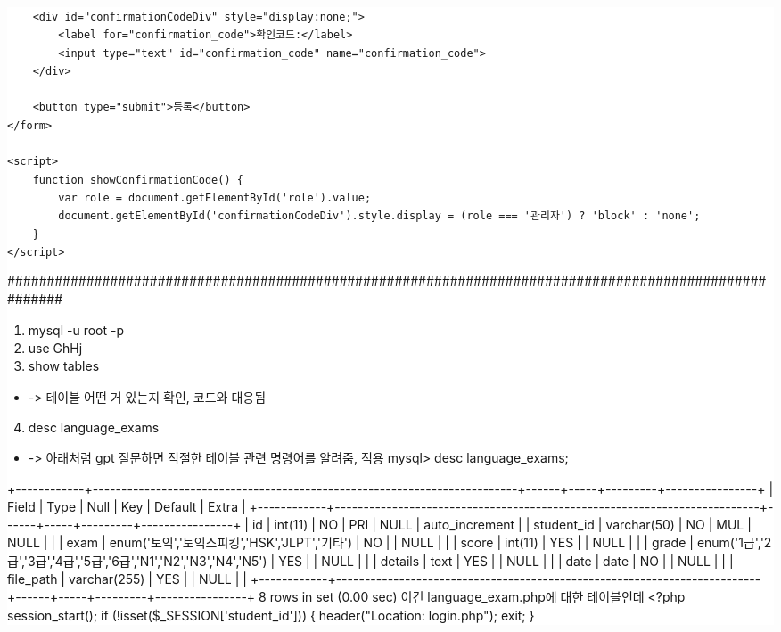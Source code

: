         <div id="confirmationCodeDiv" style="display:none;">
            <label for="confirmation_code">확인코드:</label>
            <input type="text" id="confirmation_code" name="confirmation_code">
        </div>

        <button type="submit">등록</button>
    </form>

    <script>
        function showConfirmationCode() {
            var role = document.getElementById('role').value;
            document.getElementById('confirmationCodeDiv').style.display = (role === '관리자') ? 'block' : 'none';
        }
    </script>
</body>
</html>
#######################################################################################################

1. mysql -u root -p
2. use GhHj
3. show tables
* -> 테이블 어떤 거 있는지 확인, 코드와 대응됨
4. desc language_exams
* -> 아래처럼 gpt 질문하면 적절한 테이블 관련 명령어를 알려줌, 적용
mysql> desc language_exams;

+------------+--------------------------------------------------------------------------+------+-----+---------+----------------+
| Field      | Type                                                                     | Null | Key | Default | Extra          |
+------------+--------------------------------------------------------------------------+------+-----+---------+----------------+
| id         | int(11)                                                                  | NO   | PRI | NULL    | auto_increment |
| student_id | varchar(50)                                                              | NO   | MUL | NULL    |                |
| exam       | enum('토익','토익스피킹','HSK','JLPT','기타')                            | NO   |     | NULL    |                |
| score      | int(11)                                                                  | YES  |     | NULL    |                |
| grade      | enum('1급','2급','3급','4급','5급','6급','N1','N2','N3','N4','N5')       | YES  |     | NULL    |                |
| details    | text                                                                     | YES  |     | NULL    |                |
| date       | date                                                                     | NO   |     | NULL    |                |
| file_path  | varchar(255)                                                             | YES  |     | NULL    |                |
+------------+--------------------------------------------------------------------------+------+-----+---------+----------------+
8 rows in set (0.00 sec)
이건 language_exam.php에 대한 테이블인데 <?php
session_start();
if (!isset($_SESSION['student_id'])) {
    header("Location: login.php");
    exit;
}

